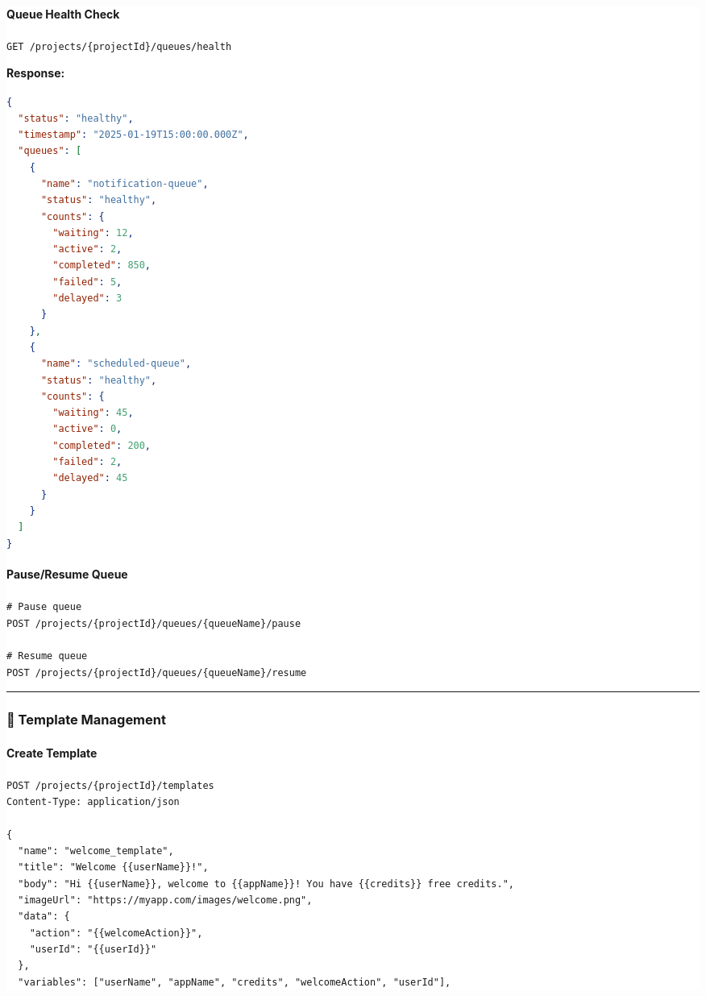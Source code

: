 #### Queue Health Check
```http
GET /projects/{projectId}/queues/health
```

**Response:**
```json
{
  "status": "healthy",
  "timestamp": "2025-01-19T15:00:00.000Z",
  "queues": [
    {
      "name": "notification-queue",
      "status": "healthy",
      "counts": {
        "waiting": 12,
        "active": 2,
        "completed": 850,
        "failed": 5,
        "delayed": 3
      }
    },
    {
      "name": "scheduled-queue", 
      "status": "healthy",
      "counts": {
        "waiting": 45,
        "active": 0,
        "completed": 200,
        "failed": 2,
        "delayed": 45
      }
    }
  ]
}
```

#### Pause/Resume Queue
```http
# Pause queue
POST /projects/{projectId}/queues/{queueName}/pause

# Resume queue  
POST /projects/{projectId}/queues/{queueName}/resume
```

---

### 🎨 Template Management

#### Create Template
```http
POST /projects/{projectId}/templates
Content-Type: application/json

{
  "name": "welcome_template",
  "title": "Welcome {{userName}}!",
  "body": "Hi {{userName}}, welcome to {{appName}}! You have {{credits}} free credits.",
  "imageUrl": "https://myapp.com/images/welcome.png",
  "data": {
    "action": "{{welcomeAction}}",
    "userId": "{{userId}}"
  },
  "variables": ["userName", "appName", "credits", "welcomeAction", "userId"],
```